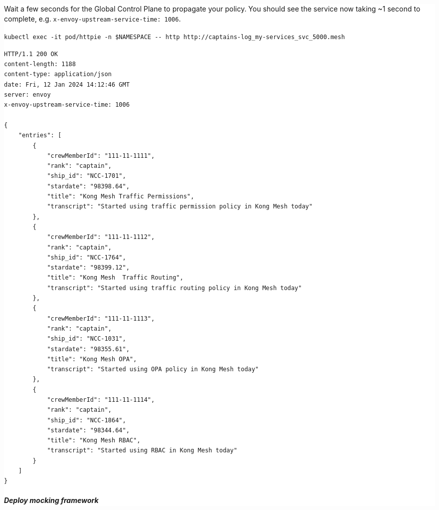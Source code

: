 Wait a few seconds for the Global Control Plane to propagate your policy. You should see the service now taking ~1 second to complete, e.g. `x-envoy-upstream-service-time: 1006`.

```
kubectl exec -it pod/httpie -n $NAMESPACE -- http http://captains-log_my-services_svc_5000.mesh
```

```
HTTP/1.1 200 OK
content-length: 1188
content-type: application/json
date: Fri, 12 Jan 2024 14:12:46 GMT
server: envoy
x-envoy-upstream-service-time: 1006

{
    "entries": [
        {
            "crewMemberId": "111-11-1111",
            "rank": "captain",
            "ship_id": "NCC-1701",
            "stardate": "98398.64",
            "title": "Kong Mesh Traffic Permissions",
            "transcript": "Started using traffic permission policy in Kong Mesh today"
        },
        {
            "crewMemberId": "111-11-1112",
            "rank": "captain",
            "ship_id": "NCC-1764",
            "stardate": "98399.12",
            "title": "Kong Mesh  Traffic Routing",
            "transcript": "Started using traffic routing policy in Kong Mesh today"
        },
        {
            "crewMemberId": "111-11-1113",
            "rank": "captain",
            "ship_id": "NCC-1031",
            "stardate": "98355.61",
            "title": "Kong Mesh OPA",
            "transcript": "Started using OPA policy in Kong Mesh today"
        },
        {
            "crewMemberId": "111-11-1114",
            "rank": "captain",
            "ship_id": "NCC-1864",
            "stardate": "98344.64",
            "title": "Kong Mesh RBAC",
            "transcript": "Started using RBAC in Kong Mesh today"
        }
    ]
}
```
##### Deploy mocking framework
